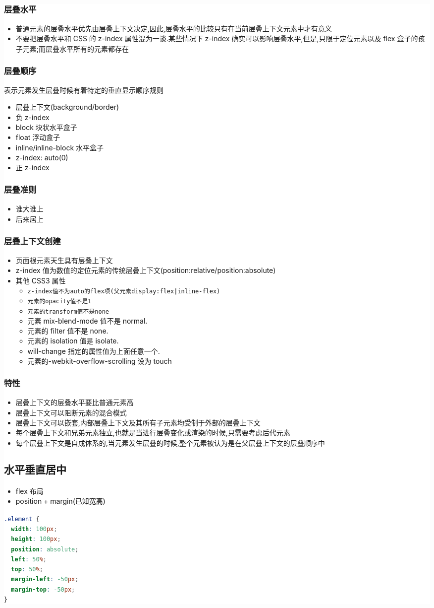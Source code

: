 ### 层叠水平

- 普通元素的层叠水平优先由层叠上下文决定,因此,层叠水平的比较只有在当前层叠上下文元素中才有意义
- 不要把层叠水平和 CSS 的 z-index 属性混为一谈.某些情况下 z-index 确实可以影响层叠水平,但是,只限于定位元素以及 flex 盒子的孩子元素;而层叠水平所有的元素都存在

### 层叠顺序

表示元素发生层叠时候有着特定的垂直显示顺序规则

- 层叠上下文(background/border)
- 负 z-index
- block 块状水平盒子
- float 浮动盒子
- inline/inline-block 水平盒子
- z-index: auto(0)
- 正 z-index

### 层叠准则

- 谁大谁上
- 后来居上

### 层叠上下文创建

- 页面根元素天生具有层叠上下文
- z-index 值为数值的定位元素的传统层叠上下文(position:relative/position:absolute)
- 其他 CSS3 属性
  - `z-index值不为auto的flex项(父元素display:flex|inline-flex)`
  - `元素的opacity值不是1`
  - `元素的transform值不是none`
  - 元素 mix-blend-mode 值不是 normal.
  - 元素的 filter 值不是 none.
  - 元素的 isolation 值是 isolate.
  - will-change 指定的属性值为上面任意一个.
  - 元素的-webkit-overflow-scrolling 设为 touch

### 特性

- 层叠上下文的层叠水平要比普通元素高
- 层叠上下文可以阻断元素的混合模式
- 层叠上下文可以嵌套,内部层叠上下文及其所有子元素均受制于外部的层叠上下文
- 每个层叠上下文和兄弟元素独立,也就是当进行层叠变化或渲染的时候,只需要考虑后代元素
- 每个层叠上下文是自成体系的,当元素发生层叠的时候,整个元素被认为是在父层叠上下文的层叠顺序中

## 水平垂直居中

- flex 布局
- position + margin(已知宽高)

```css
.element {
  width: 100px;
  height: 100px;
  position: absolute;
  left: 50%;
  top: 50%;
  margin-left: -50px;
  margin-top: -50px;
}
```
